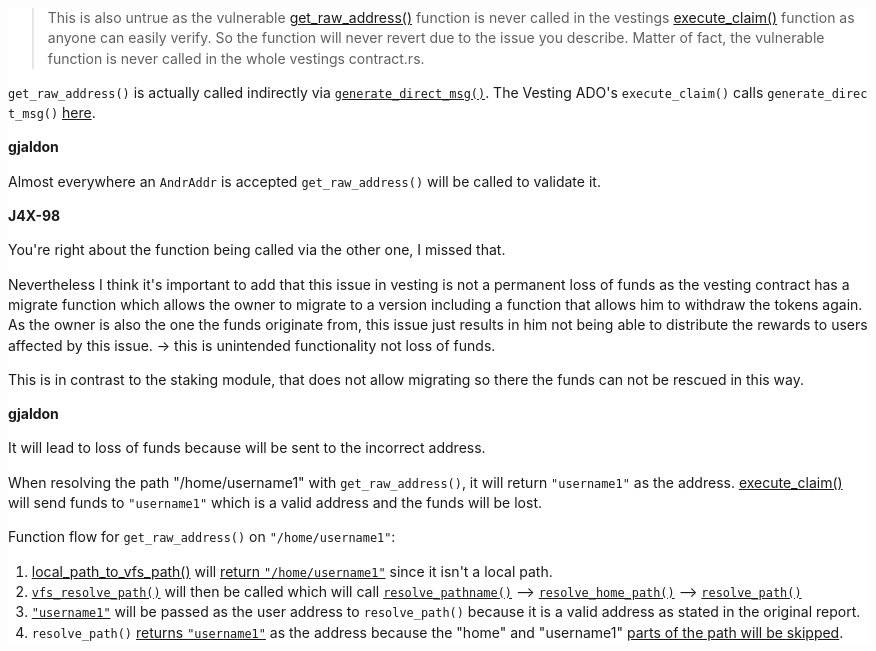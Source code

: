 > This is also untrue as the vulnerable [get_raw_address()](https://github.com/sherlock-audit/2024-05-andromeda-ado/blob/main/andromeda-core/packages/std/src/amp/addresses.rs#L63-L71) function is never called in the vestings [execute_claim()](https://github.com/sherlock-audit/2024-05-andromeda-ado/blob/bbbf73e5d1e4092ab42ce1f827e33759308d3786/andromeda-core/contracts/finance/andromeda-vesting/src/contract.rs#L199-L240) function as anyone can easily verify. So the function will never revert due to the issue you describe. Matter of fact, the vulnerable function is never called in the whole vestings contract.rs.

`get_raw_address()` is actually called indirectly via [`generate_direct_msg()`](https://github.com/sherlock-audit/2024-05-andromeda-ado/blob/main/andromeda-core/packages/std/src/amp/recipient.rs#L53). The Vesting ADO's `execute_claim()` calls `generate_direct_msg()` [here](https://github.com/sherlock-audit/2024-05-andromeda-ado/blob/main/andromeda-core/contracts/finance/andromeda-vesting/src/contract.rs#L229-L232).

**gjaldon**

Almost everywhere an `AndrAddr` is accepted `get_raw_address()` will be called to validate it.

**J4X-98**

You're right about the function being called via the other one, I missed that.

Nevertheless I think it's important to add that this issue in vesting is not a permanent loss of funds as the vesting contract has a migrate function which allows the owner to migrate to a version including a function that allows him to withdraw the tokens again. As the owner is also the one the funds originate from, this issue just results in him not being able to distribute the rewards to users affected by this issue. -> this is unintended functionality not loss of funds.

This is in contrast to the staking module, that does not allow migrating so there the funds can not be rescued in this way.

**gjaldon**

It will lead to loss of funds because will be sent to the incorrect address.

When resolving the path "/home/username1" with `get_raw_address()`, it will return `"username1"` as the address. [execute_claim()](https://github.com/sherlock-audit/2024-05-andromeda-ado/blob/bbbf73e5d1e4092ab42ce1f827e33759308d3786/andromeda-core/contracts/finance/andromeda-vesting/src/contract.rs#L199-L240) will send funds to `"username1"` which is a valid address and the funds will be lost. 

Function flow for `get_raw_address()` on `"/home/username1"`:
1. [local_path_to_vfs_path()](https://github.com/sherlock-audit/2024-05-andromeda-ado/blob/main/andromeda-core/packages/std/src/amp/addresses.rs#L88-L89) will [return `"/home/username1"`](https://github.com/sherlock-audit/2024-05-andromeda-ado/blob/main/andromeda-core/packages/std/src/amp/addresses.rs#L115) since it isn't a local path. 
2. [`vfs_resolve_path()`](https://github.com/sherlock-audit/2024-05-andromeda-ado/blob/main/andromeda-core/packages/std/src/amp/addresses.rs#L91) will then be called which will call [`resolve_pathname()`](https://github.com/sherlock-audit/2024-05-andromeda-ado/blob/main/andromeda-core/contracts/os/andromeda-vfs/src/state.rs#L57) --> [`resolve_home_path()`](https://github.com/sherlock-audit/2024-05-andromeda-ado/blob/main/andromeda-core/contracts/os/andromeda-vfs/src/state.rs#L92) --> [`resolve_path()`](https://github.com/sherlock-audit/2024-05-andromeda-ado/blob/main/andromeda-core/contracts/os/andromeda-vfs/src/state.rs#L130-L132)
3. [`"username1"`](https://github.com/sherlock-audit/2024-05-andromeda-ado/blob/main/andromeda-core/contracts/os/andromeda-vfs/src/state.rs#L92-L93) will be passed as the user address to `resolve_path()` because it is a valid address as stated in the original report.
4. `resolve_path()` [returns `"username1"`](https://github.com/sherlock-audit/2024-05-andromeda-ado/blob/main/andromeda-core/contracts/os/andromeda-vfs/src/state.rs#L127) as the address because the "home" and "username1" [parts of the path will be skipped](https://github.com/sherlock-audit/2024-05-andromeda-ado/blob/main/andromeda-core/contracts/os/andromeda-vfs/src/state.rs#L130-L132). 
